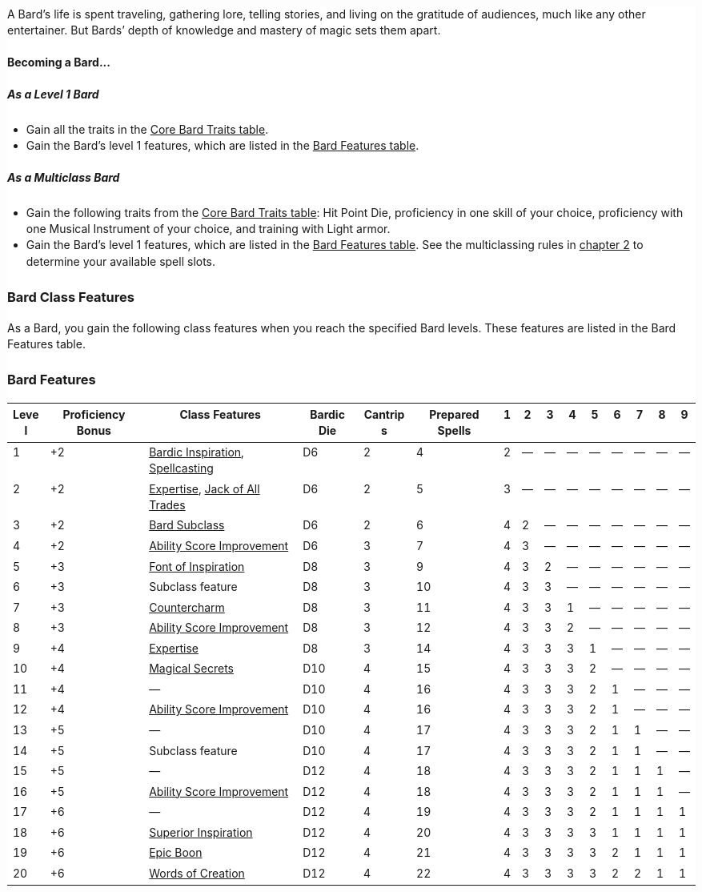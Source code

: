 A Bard’s life is spent traveling, gathering lore, telling stories, and living on the gratitude of audiences, much like any other entertainer. But Bards’ depth of knowledge and mastery of magic sets them apart.

#### Becoming a Bard...

##### As a Level 1 Bard

* Gain all the traits in the [Core Bard Traits table](#CoreBardTraits).
* Gain the Bard’s level 1 features, which are listed in the [Bard Features table](#BardFeatures).

##### As a Multiclass Bard

* Gain the following traits from the [Core Bard Traits table](#CoreBardTraits): Hit Point Die, proficiency in one skill of your choice, proficiency with one Musical Instrument of your choice, and training with Light armor.
* Gain the Bard’s level 1 features, which are listed in the [Bard Features table](#BardFeatures). See the multiclassing rules in [chapter 2](https://www.dndbeyond.com/sources/dnd/phb-2024/creating-a-character#Multiclassing) to determine your available spell slots.

### Bard Class Features

As a Bard, you gain the following class features when you reach the specified Bard levels. These features are listed in the Bard Features table.


### Bard Features

| Level | Proficiency Bonus | Class Features | Bardic Die | Cantrips | Prepared Spells | 1 | 2 | 3 | 4 | 5 | 6 | 7 | 8 | 9 |
| --- | --- | --- | --- | --- | --- | --- | --- | --- | --- | --- | --- | --- | --- | --- |
| 1 | +2 | [Bardic Inspiration](#Level1BardicInspiration), [Spellcasting](#Level1BardSpellcasting) | D6 | 2 | 4 | 2 | — | — | — | — | — | — | — | — |
| 2 | +2 | [Expertise](#Level2Expertise), [Jack of All Trades](#Level2JackofAllTrades) | D6 | 2 | 5 | 3 | — | — | — | — | — | — | — | — |
| 3 | +2 | [Bard Subclass](#Level3BardSubclass) | D6 | 2 | 6 | 4 | 2 | — | — | — | — | — | — | — |
| 4 | +2 | [Ability Score Improvement](#Level4BardAbilityScoreImprovement) | D6 | 3 | 7 | 4 | 3 | — | — | — | — | — | — | — |
| 5 | +3 | [Font of Inspiration](#Level5FontofInspiration) | D8 | 3 | 9 | 4 | 3 | 2 | — | — | — | — | — | — |
| 6 | +3 | Subclass feature | D8 | 3 | 10 | 4 | 3 | 3 | — | — | — | — | — | — |
| 7 | +3 | [Countercharm](#Level7Countercharm) | D8 | 3 | 11 | 4 | 3 | 3 | 1 | — | — | — | — | — |
| 8 | +3 | [Ability Score Improvement](#Level4BardAbilityScoreImprovement) | D8 | 3 | 12 | 4 | 3 | 3 | 2 | — | — | — | — | — |
| 9 | +4 | [Expertise](#Level2Expertise) | D8 | 3 | 14 | 4 | 3 | 3 | 3 | 1 | — | — | — | — |
| 10 | +4 | [Magical Secrets](#Level10MagicalSecrets) | D10 | 4 | 15 | 4 | 3 | 3 | 3 | 2 | — | — | — | — |
| 11 | +4 | — | D10 | 4 | 16 | 4 | 3 | 3 | 3 | 2 | 1 | — | — | — |
| 12 | +4 | [Ability Score Improvement](#Level4BardAbilityScoreImprovement) | D10 | 4 | 16 | 4 | 3 | 3 | 3 | 2 | 1 | — | — | — |
| 13 | +5 | — | D10 | 4 | 17 | 4 | 3 | 3 | 3 | 2 | 1 | 1 | — | — |
| 14 | +5 | Subclass feature | D10 | 4 | 17 | 4 | 3 | 3 | 3 | 2 | 1 | 1 | — | — |
| 15 | +5 | — | D12 | 4 | 18 | 4 | 3 | 3 | 3 | 2 | 1 | 1 | 1 | — |
| 16 | +5 | [Ability Score Improvement](#Level4BardAbilityScoreImprovement) | D12 | 4 | 18 | 4 | 3 | 3 | 3 | 2 | 1 | 1 | 1 | — |
| 17 | +6 | — | D12 | 4 | 19 | 4 | 3 | 3 | 3 | 2 | 1 | 1 | 1 | 1 |
| 18 | +6 | [Superior Inspiration](#Level18SuperiorInspiration) | D12 | 4 | 20 | 4 | 3 | 3 | 3 | 3 | 1 | 1 | 1 | 1 |
| 19 | +6 | [Epic Boon](#Level19BardEpicBoon) | D12 | 4 | 21 | 4 | 3 | 3 | 3 | 3 | 2 | 1 | 1 | 1 |
| 20 | +6 | [Words of Creation](#Level20WordsofCreation) | D12 | 4 | 22 | 4 | 3 | 3 | 3 | 3 | 2 | 2 | 1 | 1 |
